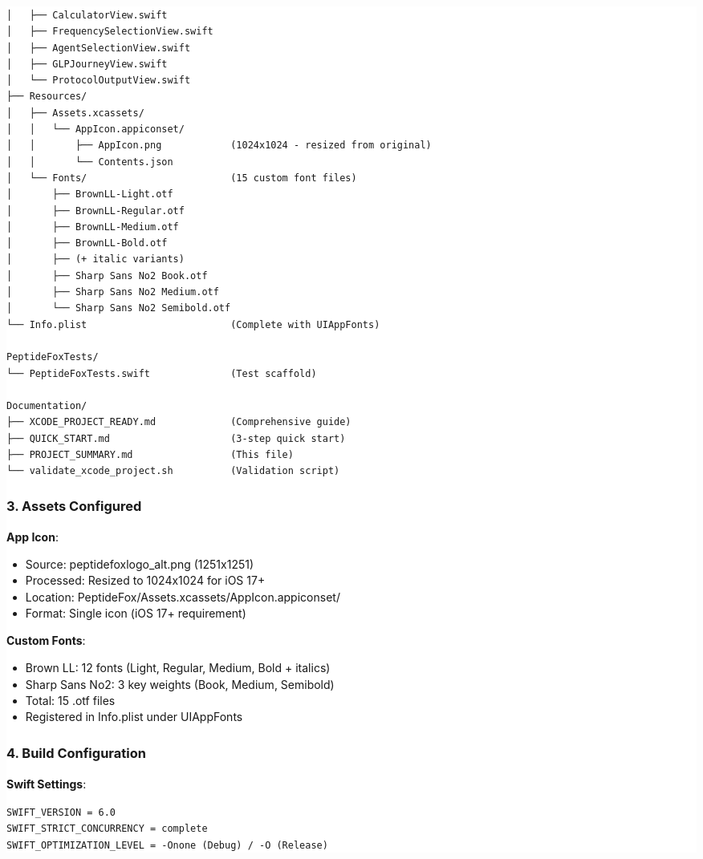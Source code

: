 ```
│   ├── CalculatorView.swift
│   ├── FrequencySelectionView.swift
│   ├── AgentSelectionView.swift
│   ├── GLPJourneyView.swift
│   └── ProtocolOutputView.swift
├── Resources/
│   ├── Assets.xcassets/
│   │   └── AppIcon.appiconset/
│   │       ├── AppIcon.png            (1024x1024 - resized from original)
│   │       └── Contents.json
│   └── Fonts/                         (15 custom font files)
│       ├── BrownLL-Light.otf
│       ├── BrownLL-Regular.otf
│       ├── BrownLL-Medium.otf
│       ├── BrownLL-Bold.otf
│       ├── (+ italic variants)
│       ├── Sharp Sans No2 Book.otf
│       ├── Sharp Sans No2 Medium.otf
│       └── Sharp Sans No2 Semibold.otf
└── Info.plist                         (Complete with UIAppFonts)

PeptideFoxTests/
└── PeptideFoxTests.swift              (Test scaffold)

Documentation/
├── XCODE_PROJECT_READY.md             (Comprehensive guide)
├── QUICK_START.md                     (3-step quick start)
├── PROJECT_SUMMARY.md                 (This file)
└── validate_xcode_project.sh          (Validation script)
```

### 3. Assets Configured

**App Icon**:
- Source: peptidefoxlogo_alt.png (1251x1251)
- Processed: Resized to 1024x1024 for iOS 17+
- Location: PeptideFox/Assets.xcassets/AppIcon.appiconset/
- Format: Single icon (iOS 17+ requirement)

**Custom Fonts**:
- Brown LL: 12 fonts (Light, Regular, Medium, Bold + italics)
- Sharp Sans No2: 3 key weights (Book, Medium, Semibold)
- Total: 15 .otf files
- Registered in Info.plist under UIAppFonts

### 4. Build Configuration

**Swift Settings**:
```
SWIFT_VERSION = 6.0
SWIFT_STRICT_CONCURRENCY = complete
SWIFT_OPTIMIZATION_LEVEL = -Onone (Debug) / -O (Release)
```

